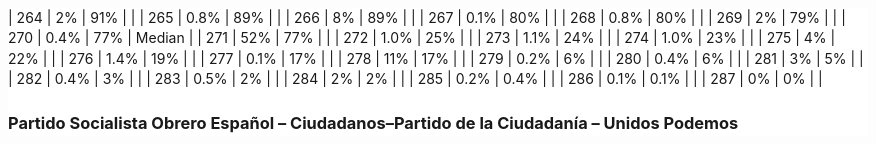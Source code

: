 | 264 | 2% | 91% |  |
| 265 | 0.8% | 89% |  |
| 266 | 8% | 89% |  |
| 267 | 0.1% | 80% |  |
| 268 | 0.8% | 80% |  |
| 269 | 2% | 79% |  |
| 270 | 0.4% | 77% | Median |
| 271 | 52% | 77% |  |
| 272 | 1.0% | 25% |  |
| 273 | 1.1% | 24% |  |
| 274 | 1.0% | 23% |  |
| 275 | 4% | 22% |  |
| 276 | 1.4% | 19% |  |
| 277 | 0.1% | 17% |  |
| 278 | 11% | 17% |  |
| 279 | 0.2% | 6% |  |
| 280 | 0.4% | 6% |  |
| 281 | 3% | 5% |  |
| 282 | 0.4% | 3% |  |
| 283 | 0.5% | 2% |  |
| 284 | 2% | 2% |  |
| 285 | 0.2% | 0.4% |  |
| 286 | 0.1% | 0.1% |  |
| 287 | 0% | 0% |  |

### Partido Socialista Obrero Español – Ciudadanos–Partido de la Ciudadanía – Unidos Podemos
